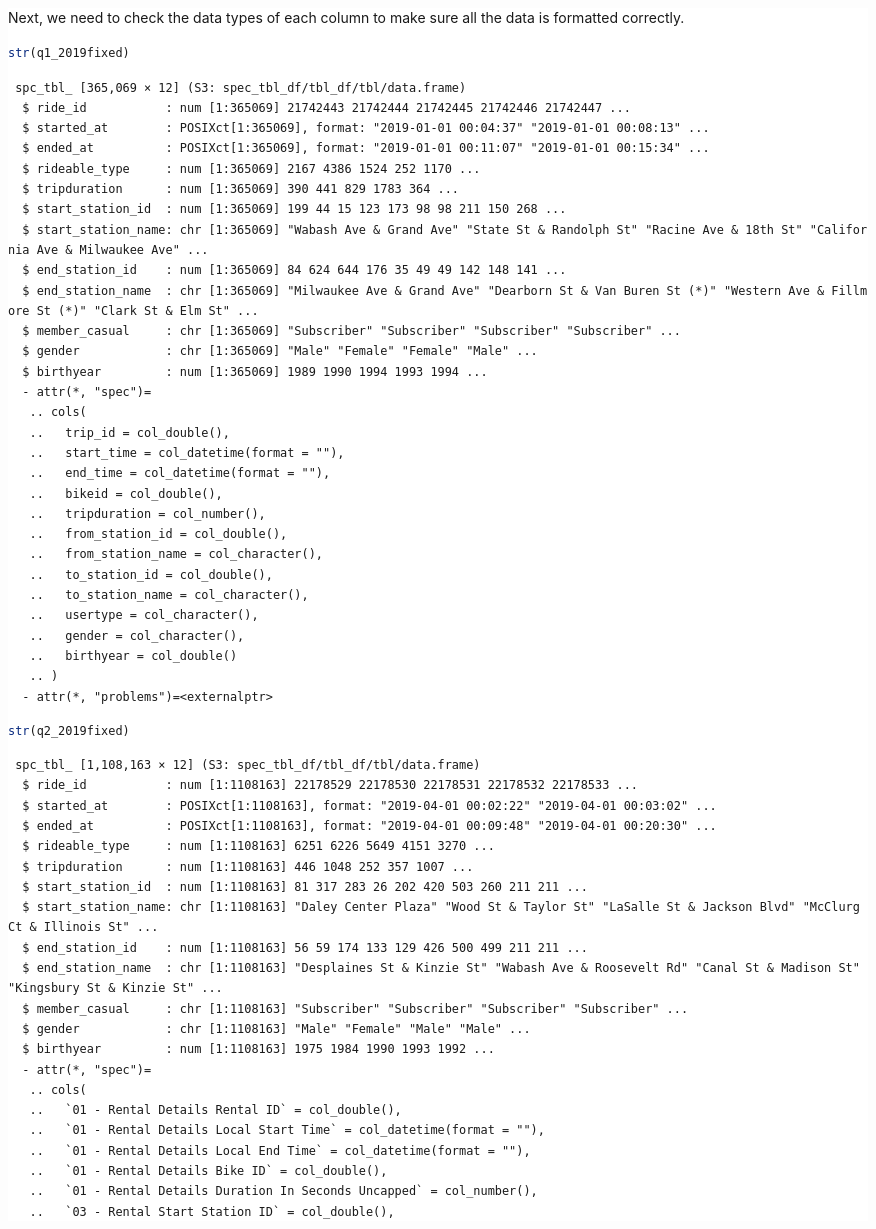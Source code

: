 Next, we need to check the data types of each column to make sure all the data is formatted correctly.

``` r
str(q1_2019fixed)
```

     spc_tbl_ [365,069 × 12] (S3: spec_tbl_df/tbl_df/tbl/data.frame)
      $ ride_id           : num [1:365069] 21742443 21742444 21742445 21742446 21742447 ...
      $ started_at        : POSIXct[1:365069], format: "2019-01-01 00:04:37" "2019-01-01 00:08:13" ...
      $ ended_at          : POSIXct[1:365069], format: "2019-01-01 00:11:07" "2019-01-01 00:15:34" ...
      $ rideable_type     : num [1:365069] 2167 4386 1524 252 1170 ...
      $ tripduration      : num [1:365069] 390 441 829 1783 364 ...
      $ start_station_id  : num [1:365069] 199 44 15 123 173 98 98 211 150 268 ...
      $ start_station_name: chr [1:365069] "Wabash Ave & Grand Ave" "State St & Randolph St" "Racine Ave & 18th St" "California Ave & Milwaukee Ave" ...
      $ end_station_id    : num [1:365069] 84 624 644 176 35 49 49 142 148 141 ...
      $ end_station_name  : chr [1:365069] "Milwaukee Ave & Grand Ave" "Dearborn St & Van Buren St (*)" "Western Ave & Fillmore St (*)" "Clark St & Elm St" ...
      $ member_casual     : chr [1:365069] "Subscriber" "Subscriber" "Subscriber" "Subscriber" ...
      $ gender            : chr [1:365069] "Male" "Female" "Female" "Male" ...
      $ birthyear         : num [1:365069] 1989 1990 1994 1993 1994 ...
      - attr(*, "spec")=
       .. cols(
       ..   trip_id = col_double(),
       ..   start_time = col_datetime(format = ""),
       ..   end_time = col_datetime(format = ""),
       ..   bikeid = col_double(),
       ..   tripduration = col_number(),
       ..   from_station_id = col_double(),
       ..   from_station_name = col_character(),
       ..   to_station_id = col_double(),
       ..   to_station_name = col_character(),
       ..   usertype = col_character(),
       ..   gender = col_character(),
       ..   birthyear = col_double()
       .. )
      - attr(*, "problems")=<externalptr>

``` r
str(q2_2019fixed)
```

     spc_tbl_ [1,108,163 × 12] (S3: spec_tbl_df/tbl_df/tbl/data.frame)
      $ ride_id           : num [1:1108163] 22178529 22178530 22178531 22178532 22178533 ...
      $ started_at        : POSIXct[1:1108163], format: "2019-04-01 00:02:22" "2019-04-01 00:03:02" ...
      $ ended_at          : POSIXct[1:1108163], format: "2019-04-01 00:09:48" "2019-04-01 00:20:30" ...
      $ rideable_type     : num [1:1108163] 6251 6226 5649 4151 3270 ...
      $ tripduration      : num [1:1108163] 446 1048 252 357 1007 ...
      $ start_station_id  : num [1:1108163] 81 317 283 26 202 420 503 260 211 211 ...
      $ start_station_name: chr [1:1108163] "Daley Center Plaza" "Wood St & Taylor St" "LaSalle St & Jackson Blvd" "McClurg Ct & Illinois St" ...
      $ end_station_id    : num [1:1108163] 56 59 174 133 129 426 500 499 211 211 ...
      $ end_station_name  : chr [1:1108163] "Desplaines St & Kinzie St" "Wabash Ave & Roosevelt Rd" "Canal St & Madison St" "Kingsbury St & Kinzie St" ...
      $ member_casual     : chr [1:1108163] "Subscriber" "Subscriber" "Subscriber" "Subscriber" ...
      $ gender            : chr [1:1108163] "Male" "Female" "Male" "Male" ...
      $ birthyear         : num [1:1108163] 1975 1984 1990 1993 1992 ...
      - attr(*, "spec")=
       .. cols(
       ..   `01 - Rental Details Rental ID` = col_double(),
       ..   `01 - Rental Details Local Start Time` = col_datetime(format = ""),
       ..   `01 - Rental Details Local End Time` = col_datetime(format = ""),
       ..   `01 - Rental Details Bike ID` = col_double(),
       ..   `01 - Rental Details Duration In Seconds Uncapped` = col_number(),
       ..   `03 - Rental Start Station ID` = col_double(),